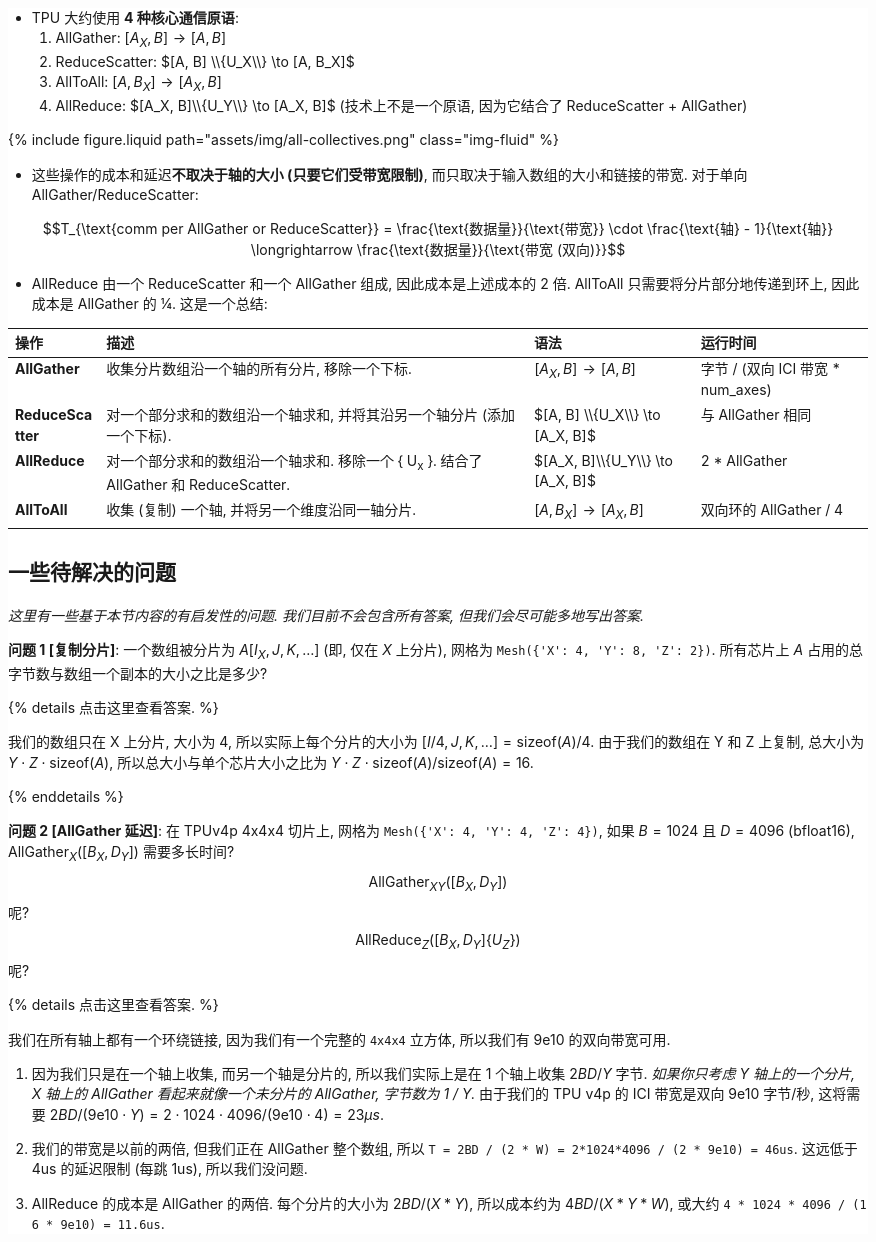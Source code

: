 *   TPU 大约使用 **4 种核心通信原语**:
    1.  AllGather: $[A_X, B] \to [A, B]$
    2.  ReduceScatter: $[A, B] \\{U_X\\} \to [A, B_X]$
    3.  AllToAll: $[A, B_X] \to [A_X, B]$
    4.  AllReduce: $[A_X, B]\\{U_Y\\} \to [A_X, B]$ (技术上不是一个原语, 因为它结合了 ReduceScatter + AllGather)

{% include figure.liquid path="assets/img/all-collectives.png" class="img-fluid" %}

*   这些操作的成本和延迟**不取决于轴的大小 (只要它们受带宽限制)**, 而只取决于输入数组的大小和链接的带宽. 对于单向 AllGather/ReduceScatter:

$$T_{\text{comm per AllGather or ReduceScatter}} = \frac{\text{数据量}}{\text{带宽}} \cdot \frac{\text{轴} - 1}{\text{轴}}
\longrightarrow \frac{\text{数据量}}{\text{带宽 (双向)}}$$

*   AllReduce 由一个 ReduceScatter 和一个 AllGather 组成, 因此成本是上述成本的 2 倍. AllToAll 只需要将分片部分地传递到环上, 因此成本是 AllGather 的 ¼. 这是一个总结:

| 操作 | 描述 | 语法 | 运行时间 |
| :---------------- | :----------------------------------------------------------------------------------------------------------------- | :------------------------------- | :----------------------------------------------- |
| **AllGather**     | 收集分片数组沿一个轴的所有分片, 移除一个下标.                                     | $[A_X, B] \to [A, B]$            | 字节 / (双向 ICI 带宽 * num_axes) |
| **ReduceScatter** | 对一个部分求和的数组沿一个轴求和, 并将其沿另一个轴分片 (添加一个下标).                 | $[A, B] \\{U_X\\} \to [A_X, B]$  | 与 AllGather 相同                                |
| **AllReduce**     | 对一个部分求和的数组沿一个轴求和. 移除一个 { U<sub>x</sub> }. 结合了 AllGather 和 ReduceScatter. | $[A_X, B]\\{U_Y\\} \to [A_X, B]$ | 2 * AllGather                                    |
| **AllToAll**      | 收集 (复制) 一个轴, 并将另一个维度沿同一轴分片.                                 | $[A, B_X] \to [A_X, B]$          | 双向环的 AllGather / 4           |

## 一些待解决的问题

*这里有一些基于本节内容的有启发性的问题. 我们目前不会包含所有答案, 但我们会尽可能多地写出答案.*

**问题 1 [复制分片]**: 一个数组被分片为 $A[I_X, J, K, \ldots]$ (即, 仅在 $X$ 上分片), 网格为 `Mesh({'X': 4, 'Y': 8, 'Z': 2})`. 所有芯片上 $A$ 占用的总字节数与数组一个副本的大小之比是多少?

{% details 点击这里查看答案. %}

我们的数组只在 X 上分片, 大小为 4, 所以实际上每个分片的大小为 $[I / 4, J, K, \ldots] = \text{sizeof}(A) / 4$. 由于我们的数组在 Y 和 Z 上复制, 总大小为 $Y \cdot Z \cdot \text{sizeof}(A)$, 所以总大小与单个芯片大小之比为 $Y \cdot Z \cdot \text{sizeof}(A) / \text{sizeof}(A) = 16$.

{% enddetails %}

**问题 2 [AllGather 延迟]**: 在 TPUv4p 4x4x4 切片上, 网格为 `Mesh({'X': 4, 'Y': 4, 'Z': 4})`, 如果 $B=1024$ 且 $D=4096$ (bfloat16), $\text{AllGather}_X([B_X, D_Y])$ 需要多长时间? $$\text{AllGather}_{XY}([B_X, D_Y])$$ 呢? $$\text{AllReduce}_Z([B_X, D_Y] \{U_Z \})$$ 呢?

{% details 点击这里查看答案. %}

我们在所有轴上都有一个环绕链接, 因为我们有一个完整的 `4x4x4` 立方体, 所以我们有 9e10 的双向带宽可用.

1.  因为我们只是在一个轴上收集, 而另一个轴是分片的, 所以我们实际上是在 1 个轴上收集 $2BD / Y$ 字节. *如果你只考虑 Y 轴上的一个分片, X 轴上的 AllGather 看起来就像一个未分片的 AllGather, 字节数为 1 / Y.* 由于我们的 TPU v4p 的 ICI 带宽是双向 9e10 字节/秒, 这将需要 $2BD / (\text{9e10} \cdot Y) = 2 \cdot 1024 \cdot 4096 / (\text{9e10} \cdot 4) = 23 \mu s$.

2.  我们的带宽是以前的两倍, 但我们正在 AllGather 整个数组, 所以 `T = 2BD / (2 * W) = 2*1024*4096 / (2 * 9e10) = 46us`. 这远低于 4us 的延迟限制 (每跳 1us), 所以我们没问题.

3.  AllReduce 的成本是 AllGather 的两倍. 每个分片的大小为 $2BD / (X * Y)$, 所以成本约为 $4BD / (X * Y * W)$, 或大约 `4 * 1024 * 4096 / (16 * 9e10) = 11.6us`.
